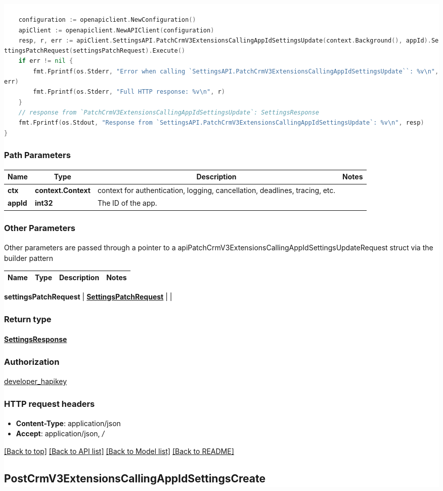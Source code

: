 ```go

	configuration := openapiclient.NewConfiguration()
	apiClient := openapiclient.NewAPIClient(configuration)
	resp, r, err := apiClient.SettingsAPI.PatchCrmV3ExtensionsCallingAppIdSettingsUpdate(context.Background(), appId).SettingsPatchRequest(settingsPatchRequest).Execute()
	if err != nil {
		fmt.Fprintf(os.Stderr, "Error when calling `SettingsAPI.PatchCrmV3ExtensionsCallingAppIdSettingsUpdate``: %v\n", err)
		fmt.Fprintf(os.Stderr, "Full HTTP response: %v\n", r)
	}
	// response from `PatchCrmV3ExtensionsCallingAppIdSettingsUpdate`: SettingsResponse
	fmt.Fprintf(os.Stdout, "Response from `SettingsAPI.PatchCrmV3ExtensionsCallingAppIdSettingsUpdate`: %v\n", resp)
}
```

### Path Parameters


Name | Type | Description  | Notes
------------- | ------------- | ------------- | -------------
**ctx** | **context.Context** | context for authentication, logging, cancellation, deadlines, tracing, etc.
**appId** | **int32** | The ID of the app. | 

### Other Parameters

Other parameters are passed through a pointer to a apiPatchCrmV3ExtensionsCallingAppIdSettingsUpdateRequest struct via the builder pattern


Name | Type | Description  | Notes
------------- | ------------- | ------------- | -------------

 **settingsPatchRequest** | [**SettingsPatchRequest**](SettingsPatchRequest.md) |  | 

### Return type

[**SettingsResponse**](SettingsResponse.md)

### Authorization

[developer_hapikey](../README.md#developer_hapikey)

### HTTP request headers

- **Content-Type**: application/json
- **Accept**: application/json, */*

[[Back to top]](#) [[Back to API list]](../README.md#documentation-for-api-endpoints)
[[Back to Model list]](../README.md#documentation-for-models)
[[Back to README]](../README.md)


## PostCrmV3ExtensionsCallingAppIdSettingsCreate
